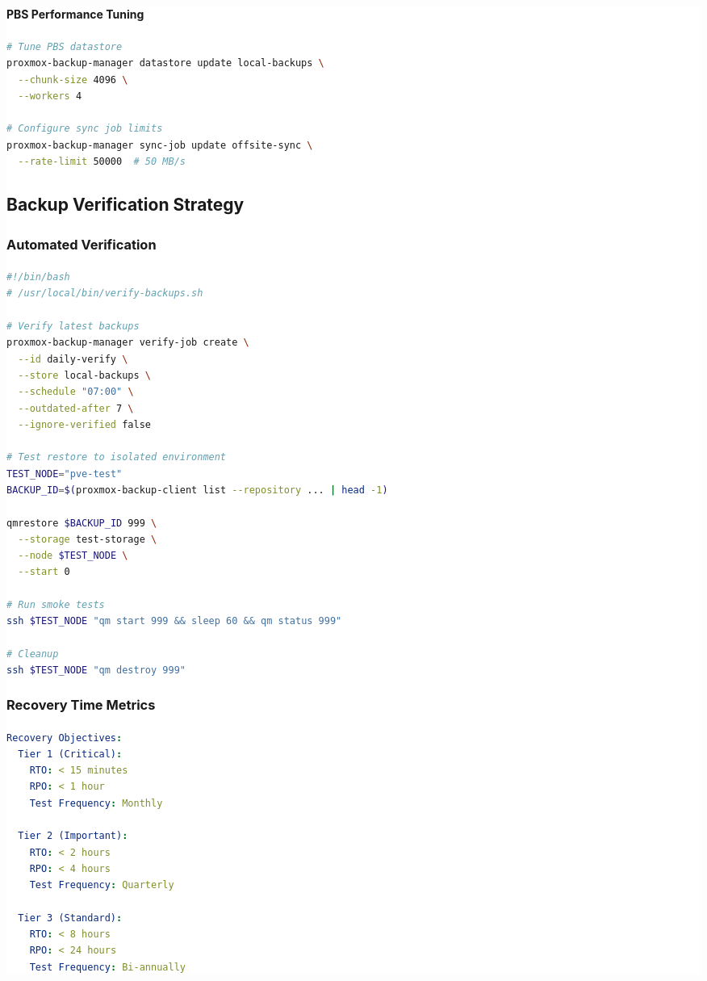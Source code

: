 #### PBS Performance Tuning
```bash
# Tune PBS datastore
proxmox-backup-manager datastore update local-backups \
  --chunk-size 4096 \
  --workers 4

# Configure sync job limits
proxmox-backup-manager sync-job update offsite-sync \
  --rate-limit 50000  # 50 MB/s
```

## Backup Verification Strategy

### Automated Verification
```bash
#!/bin/bash
# /usr/local/bin/verify-backups.sh

# Verify latest backups
proxmox-backup-manager verify-job create \
  --id daily-verify \
  --store local-backups \
  --schedule "07:00" \
  --outdated-after 7 \
  --ignore-verified false

# Test restore to isolated environment
TEST_NODE="pve-test"
BACKUP_ID=$(proxmox-backup-client list --repository ... | head -1)

qmrestore $BACKUP_ID 999 \
  --storage test-storage \
  --node $TEST_NODE \
  --start 0

# Run smoke tests
ssh $TEST_NODE "qm start 999 && sleep 60 && qm status 999"

# Cleanup
ssh $TEST_NODE "qm destroy 999"
```

### Recovery Time Metrics
```yaml
Recovery Objectives:
  Tier 1 (Critical):
    RTO: < 15 minutes
    RPO: < 1 hour
    Test Frequency: Monthly
    
  Tier 2 (Important):
    RTO: < 2 hours
    RPO: < 4 hours
    Test Frequency: Quarterly
    
  Tier 3 (Standard):
    RTO: < 8 hours
    RPO: < 24 hours
    Test Frequency: Bi-annually
```
